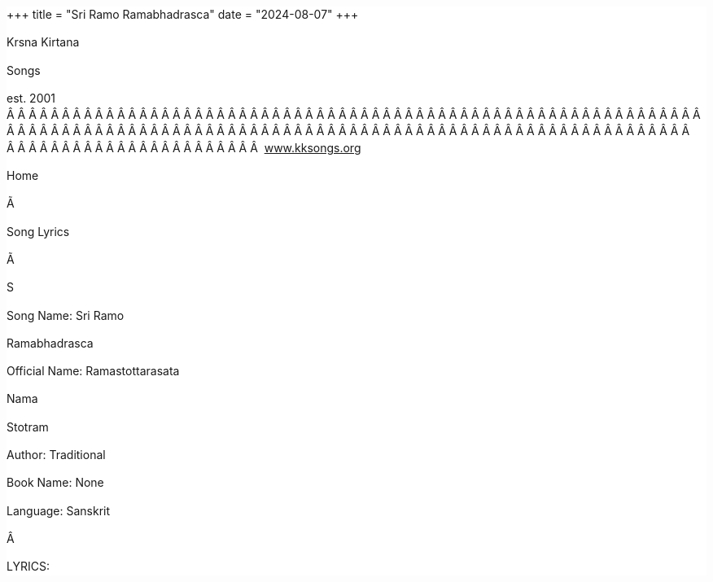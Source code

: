 +++ 
title = "Sri Ramo Ramabhadrasca"
date = "2024-08-07"
+++

Krsna 
Kirtana
 
Songs

est. 2001
Â Â Â Â Â Â Â Â Â Â Â Â Â Â Â Â Â Â Â Â Â Â Â Â Â Â Â Â Â Â Â Â Â Â Â Â Â Â Â Â Â Â Â Â Â Â Â Â Â Â Â Â Â Â Â Â Â Â Â Â Â Â Â Â Â Â Â Â Â Â Â Â Â Â Â Â Â Â Â Â Â Â Â Â Â Â Â Â Â Â Â Â Â Â Â Â Â Â Â Â Â Â Â Â Â Â Â Â Â Â Â Â Â Â Â Â Â Â Â Â Â Â Â Â Â  
Â Â Â Â Â Â Â Â Â Â Â Â Â Â Â Â Â Â Â Â Â Â Â  
www.kksongs.org








Home


Ã 
 
Song Lyrics
 
Ã 
 
S


Song Name: 
Sri 
Ramo
 
Ramabhadrasca


Official Name: 
Ramastottarasata


Nama
 
Stotram


Author: Traditional 


Book Name: None


Language: 
Sanskrit


Â 


LYRICS:
